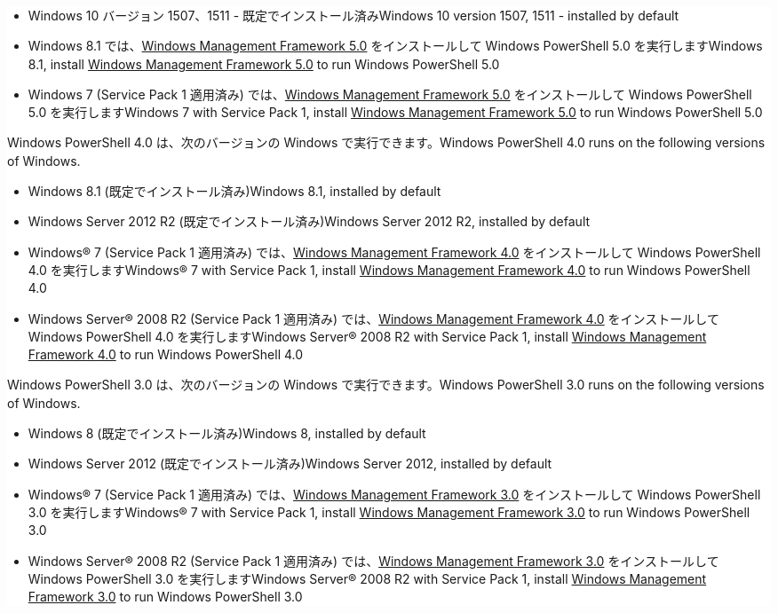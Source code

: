 - <span data-ttu-id="8025c-125">Windows 10 バージョン 1507、1511 - 既定でインストール済み</span><span class="sxs-lookup"><span data-stu-id="8025c-125">Windows 10 version 1507, 1511 - installed by default</span></span>

- <span data-ttu-id="8025c-126">Windows 8.1 では、[Windows Management Framework 5.0](https://www.microsoft.com/en-us/download/details.aspx?id=50395) をインストールして Windows PowerShell 5.0 を実行します</span><span class="sxs-lookup"><span data-stu-id="8025c-126">Windows 8.1, install [Windows Management Framework 5.0](https://www.microsoft.com/en-us/download/details.aspx?id=50395) to run Windows PowerShell 5.0</span></span>

- <span data-ttu-id="8025c-127">Windows 7 (Service Pack 1 適用済み) では、[Windows Management Framework 5.0](https://www.microsoft.com/en-us/download/details.aspx?id=50395) をインストールして Windows PowerShell 5.0 を実行します</span><span class="sxs-lookup"><span data-stu-id="8025c-127">Windows 7 with Service Pack 1, install [Windows Management Framework 5.0](https://www.microsoft.com/en-us/download/details.aspx?id=50395) to run Windows PowerShell 5.0</span></span>

<span data-ttu-id="8025c-128">Windows PowerShell 4.0 は、次のバージョンの Windows で実行できます。</span><span class="sxs-lookup"><span data-stu-id="8025c-128">Windows PowerShell 4.0 runs on the following versions of Windows.</span></span>

- <span data-ttu-id="8025c-129">Windows 8.1 (既定でインストール済み)</span><span class="sxs-lookup"><span data-stu-id="8025c-129">Windows 8.1, installed by default</span></span>

- <span data-ttu-id="8025c-130">Windows Server 2012 R2 (既定でインストール済み)</span><span class="sxs-lookup"><span data-stu-id="8025c-130">Windows Server 2012 R2, installed by default</span></span>

- <span data-ttu-id="8025c-131">Windows® 7 (Service Pack 1 適用済み) では、[Windows Management Framework 4.0](https://www.microsoft.com/en-us/download/details.aspx?id=40855) をインストールして Windows PowerShell 4.0 を実行します</span><span class="sxs-lookup"><span data-stu-id="8025c-131">Windows® 7 with Service Pack 1, install [Windows Management Framework 4.0](https://www.microsoft.com/en-us/download/details.aspx?id=40855) to run Windows PowerShell 4.0</span></span>

- <span data-ttu-id="8025c-132">Windows Server® 2008 R2 (Service Pack 1 適用済み) では、[Windows Management Framework 4.0](https://www.microsoft.com/en-us/download/details.aspx?id=40855) をインストールして Windows PowerShell 4.0 を実行します</span><span class="sxs-lookup"><span data-stu-id="8025c-132">Windows Server® 2008 R2 with Service Pack 1, install [Windows Management Framework 4.0](https://www.microsoft.com/en-us/download/details.aspx?id=40855) to run Windows PowerShell 4.0</span></span>

<span data-ttu-id="8025c-133">Windows PowerShell 3.0 は、次のバージョンの Windows で実行できます。</span><span class="sxs-lookup"><span data-stu-id="8025c-133">Windows PowerShell 3.0 runs on the following versions of Windows.</span></span>

- <span data-ttu-id="8025c-134">Windows 8 (既定でインストール済み)</span><span class="sxs-lookup"><span data-stu-id="8025c-134">Windows 8, installed by default</span></span>

- <span data-ttu-id="8025c-135">Windows Server 2012 (既定でインストール済み)</span><span class="sxs-lookup"><span data-stu-id="8025c-135">Windows Server 2012, installed by default</span></span>

- <span data-ttu-id="8025c-136">Windows® 7 (Service Pack 1 適用済み) では、[Windows Management Framework 3.0](https://www.microsoft.com/en-us/download/details.aspx?id=34595) をインストールして Windows PowerShell 3.0 を実行します</span><span class="sxs-lookup"><span data-stu-id="8025c-136">Windows® 7 with Service Pack 1, install [Windows Management Framework 3.0](https://www.microsoft.com/en-us/download/details.aspx?id=34595) to run Windows PowerShell 3.0</span></span>

- <span data-ttu-id="8025c-137">Windows Server® 2008 R2 (Service Pack 1 適用済み) では、[Windows Management Framework 3.0](https://www.microsoft.com/en-us/download/details.aspx?id=34595) をインストールして Windows PowerShell 3.0 を実行します</span><span class="sxs-lookup"><span data-stu-id="8025c-137">Windows Server® 2008 R2 with Service Pack 1, install [Windows Management Framework 3.0](https://www.microsoft.com/en-us/download/details.aspx?id=34595) to run Windows PowerShell 3.0</span></span>
